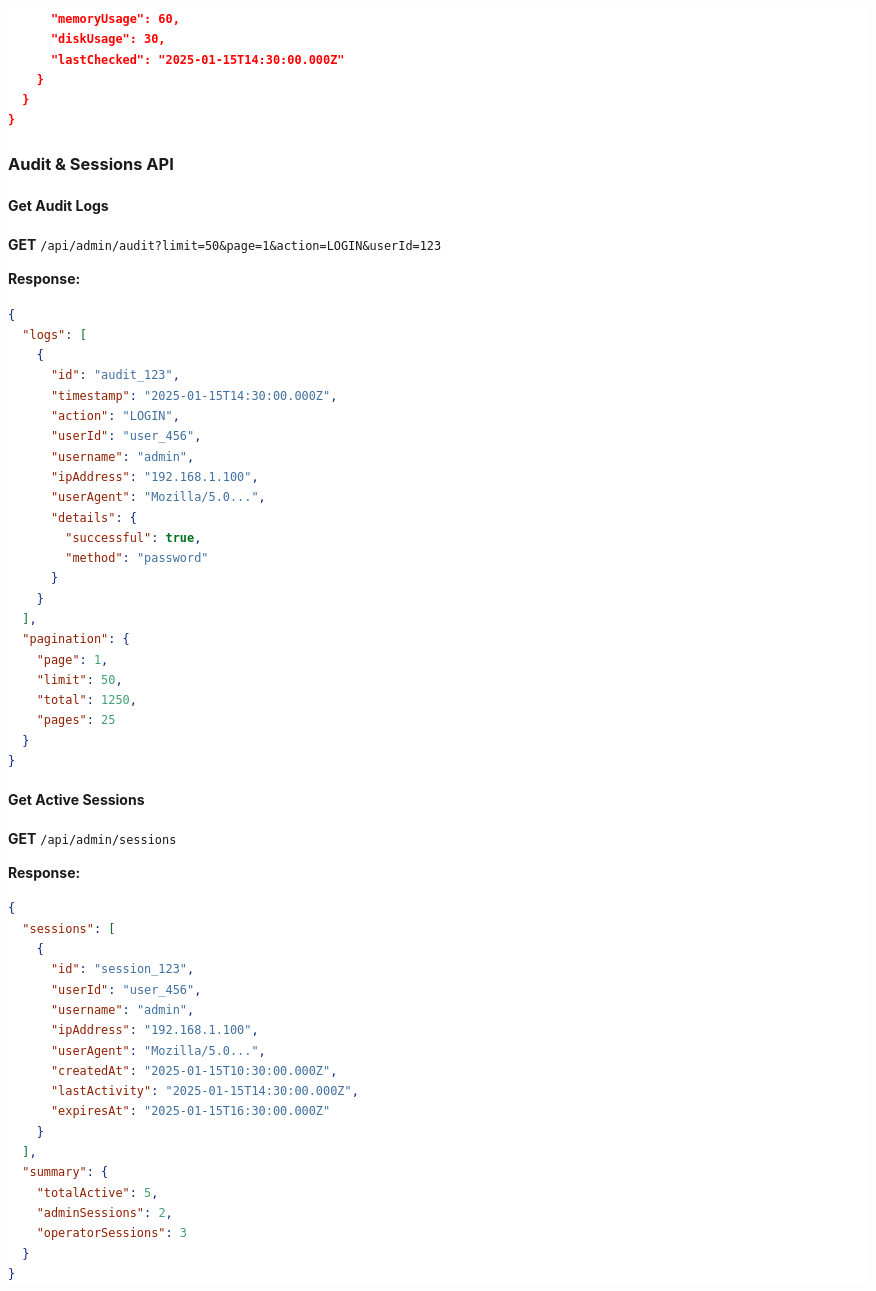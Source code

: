 ```json
      "memoryUsage": 60,
      "diskUsage": 30,
      "lastChecked": "2025-01-15T14:30:00.000Z"
    }
  }
}
```

### Audit & Sessions API

#### Get Audit Logs
**GET** `/api/admin/audit?limit=50&page=1&action=LOGIN&userId=123`

**Response:**
```json
{
  "logs": [
    {
      "id": "audit_123",
      "timestamp": "2025-01-15T14:30:00.000Z",
      "action": "LOGIN",
      "userId": "user_456",
      "username": "admin",
      "ipAddress": "192.168.1.100",
      "userAgent": "Mozilla/5.0...",
      "details": {
        "successful": true,
        "method": "password"
      }
    }
  ],
  "pagination": {
    "page": 1,
    "limit": 50,
    "total": 1250,
    "pages": 25
  }
}
```

#### Get Active Sessions
**GET** `/api/admin/sessions`

**Response:**
```json
{
  "sessions": [
    {
      "id": "session_123",
      "userId": "user_456",
      "username": "admin",
      "ipAddress": "192.168.1.100",
      "userAgent": "Mozilla/5.0...",
      "createdAt": "2025-01-15T10:30:00.000Z",
      "lastActivity": "2025-01-15T14:30:00.000Z",
      "expiresAt": "2025-01-15T16:30:00.000Z"
    }
  ],
  "summary": {
    "totalActive": 5,
    "adminSessions": 2,
    "operatorSessions": 3
  }
}
```